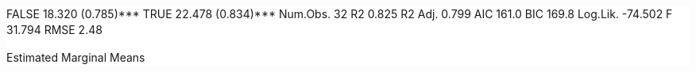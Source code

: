 <td class="gt_row gt_left" headers="">FALSE</td>
<td class="gt_row gt_center" headers="(1)">18.320 (0.785)***</td>
</tr>
<tr class="odd">
<td class="gt_row gt_left" headers=""
style="border-bottom-width: 1px; border-bottom-style: solid; border-bottom-color: #000000"></td>
<td class="gt_row gt_left" headers=""
style="border-bottom-width: 1px; border-bottom-style: solid; border-bottom-color: #000000">TRUE</td>
<td class="gt_row gt_center" headers="(1)"
style="border-bottom-width: 1px; border-bottom-style: solid; border-bottom-color: #000000">22.478
(0.834)***</td>
</tr>
<tr class="even">
<td class="gt_row gt_left" headers="">Num.Obs.</td>
<td class="gt_row gt_left" headers=""></td>
<td class="gt_row gt_center" headers="(1)">32</td>
</tr>
<tr class="odd">
<td class="gt_row gt_left" headers="">R2</td>
<td class="gt_row gt_left" headers=""></td>
<td class="gt_row gt_center" headers="(1)">0.825</td>
</tr>
<tr class="even">
<td class="gt_row gt_left" headers="">R2 Adj.</td>
<td class="gt_row gt_left" headers=""></td>
<td class="gt_row gt_center" headers="(1)">0.799</td>
</tr>
<tr class="odd">
<td class="gt_row gt_left" headers="">AIC</td>
<td class="gt_row gt_left" headers=""></td>
<td class="gt_row gt_center" headers="(1)">161.0</td>
</tr>
<tr class="even">
<td class="gt_row gt_left" headers="">BIC</td>
<td class="gt_row gt_left" headers=""></td>
<td class="gt_row gt_center" headers="(1)">169.8</td>
</tr>
<tr class="odd">
<td class="gt_row gt_left" headers="">Log.Lik.</td>
<td class="gt_row gt_left" headers=""></td>
<td class="gt_row gt_center" headers="(1)">-74.502</td>
</tr>
<tr class="even">
<td class="gt_row gt_left" headers="">F</td>
<td class="gt_row gt_left" headers=""></td>
<td class="gt_row gt_center" headers="(1)">31.794</td>
</tr>
<tr class="odd">
<td class="gt_row gt_left" headers="">RMSE</td>
<td class="gt_row gt_left" headers=""></td>
<td class="gt_row gt_center" headers="(1)">2.48</td>
</tr>
</tbody>
</table>

Estimated Marginal Means

</div>
